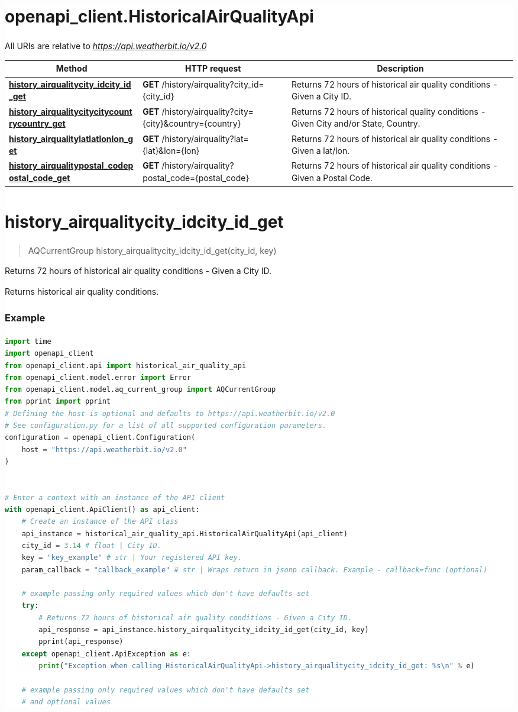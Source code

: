 # openapi_client.HistoricalAirQualityApi

All URIs are relative to *https://api.weatherbit.io/v2.0*

Method | HTTP request | Description
------------- | ------------- | -------------
[**history_airqualitycity_idcity_id_get**](HistoricalAirQualityApi.md#history_airqualitycity_idcity_id_get) | **GET** /history/airquality?city_id&#x3D;{city_id} | Returns 72 hours of historical air quality conditions - Given a City ID.
[**history_airqualitycitycitycountrycountry_get**](HistoricalAirQualityApi.md#history_airqualitycitycitycountrycountry_get) | **GET** /history/airquality?city&#x3D;{city}&amp;country&#x3D;{country} | Returns 72 hours of historical quality conditions - Given City and/or State, Country.
[**history_airqualitylatlatlonlon_get**](HistoricalAirQualityApi.md#history_airqualitylatlatlonlon_get) | **GET** /history/airquality?lat&#x3D;{lat}&amp;lon&#x3D;{lon} | Returns 72 hours of historical air quality conditions - Given a lat/lon.
[**history_airqualitypostal_codepostal_code_get**](HistoricalAirQualityApi.md#history_airqualitypostal_codepostal_code_get) | **GET** /history/airquality?postal_code&#x3D;{postal_code} | Returns 72 hours of historical air quality conditions - Given a Postal Code.


# **history_airqualitycity_idcity_id_get**
> AQCurrentGroup history_airqualitycity_idcity_id_get(city_id, key)

Returns 72 hours of historical air quality conditions - Given a City ID.

Returns historical air quality conditions.

### Example

```python
import time
import openapi_client
from openapi_client.api import historical_air_quality_api
from openapi_client.model.error import Error
from openapi_client.model.aq_current_group import AQCurrentGroup
from pprint import pprint
# Defining the host is optional and defaults to https://api.weatherbit.io/v2.0
# See configuration.py for a list of all supported configuration parameters.
configuration = openapi_client.Configuration(
    host = "https://api.weatherbit.io/v2.0"
)


# Enter a context with an instance of the API client
with openapi_client.ApiClient() as api_client:
    # Create an instance of the API class
    api_instance = historical_air_quality_api.HistoricalAirQualityApi(api_client)
    city_id = 3.14 # float | City ID.
    key = "key_example" # str | Your registered API key.
    param_callback = "callback_example" # str | Wraps return in jsonp callback. Example - callback=func (optional)

    # example passing only required values which don't have defaults set
    try:
        # Returns 72 hours of historical air quality conditions - Given a City ID.
        api_response = api_instance.history_airqualitycity_idcity_id_get(city_id, key)
        pprint(api_response)
    except openapi_client.ApiException as e:
        print("Exception when calling HistoricalAirQualityApi->history_airqualitycity_idcity_id_get: %s\n" % e)

    # example passing only required values which don't have defaults set
    # and optional values
```